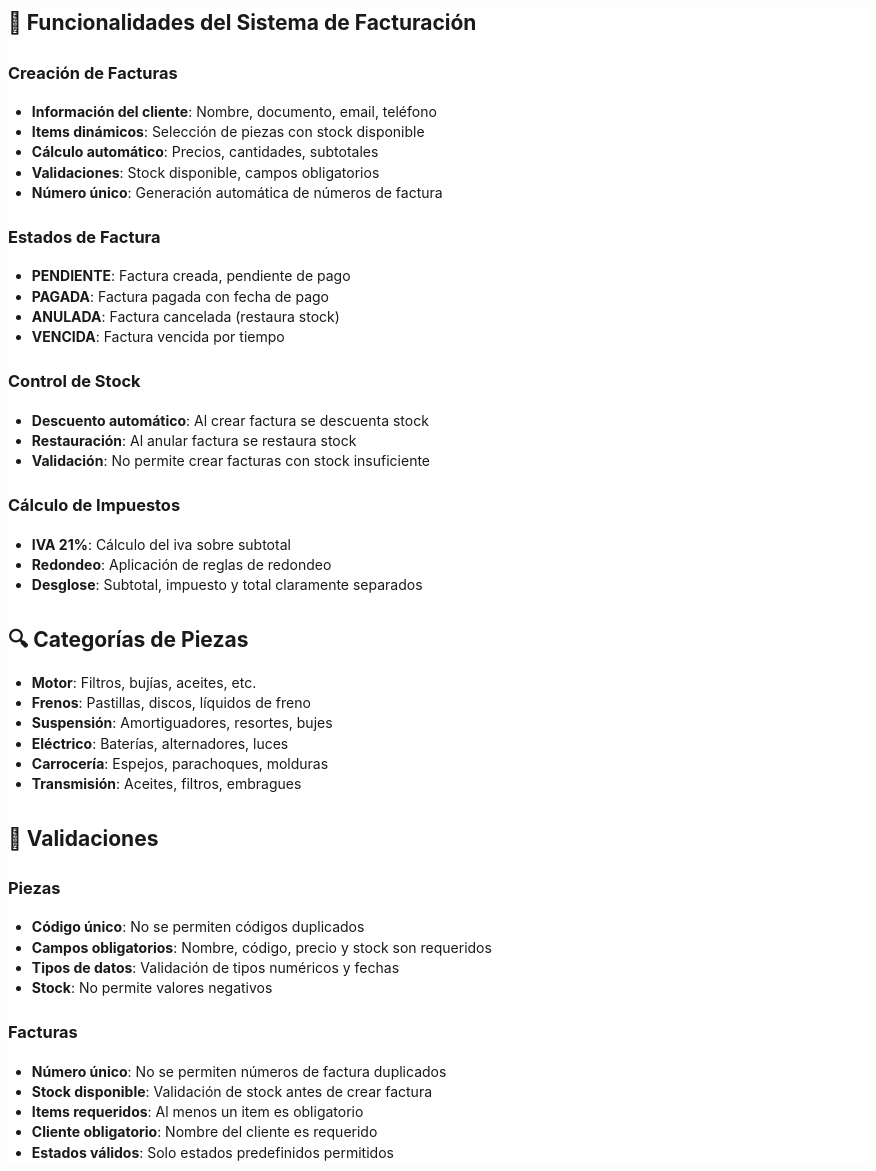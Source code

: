 ## 🧾 Funcionalidades del Sistema de Facturación

### Creación de Facturas
- **Información del cliente**: Nombre, documento, email, teléfono
- **Items dinámicos**: Selección de piezas con stock disponible
- **Cálculo automático**: Precios, cantidades, subtotales
- **Validaciones**: Stock disponible, campos obligatorios
- **Número único**: Generación automática de números de factura

### Estados de Factura
- **PENDIENTE**: Factura creada, pendiente de pago
- **PAGADA**: Factura pagada con fecha de pago
- **ANULADA**: Factura cancelada (restaura stock)
- **VENCIDA**: Factura vencida por tiempo

### Control de Stock
- **Descuento automático**: Al crear factura se descuenta stock
- **Restauración**: Al anular factura se restaura stock
- **Validación**: No permite crear facturas con stock insuficiente

### Cálculo de Impuestos
- **IVA 21%**: Cálculo del iva sobre subtotal
- **Redondeo**: Aplicación de reglas de redondeo
- **Desglose**: Subtotal, impuesto y total claramente separados

## 🔍 Categorías de Piezas

- **Motor**: Filtros, bujías, aceites, etc.
- **Frenos**: Pastillas, discos, líquidos de freno
- **Suspensión**: Amortiguadores, resortes, bujes
- **Eléctrico**: Baterías, alternadores, luces
- **Carrocería**: Espejos, parachoques, molduras
- **Transmisión**: Aceites, filtros, embragues

## 🚨 Validaciones

### Piezas
- **Código único**: No se permiten códigos duplicados
- **Campos obligatorios**: Nombre, código, precio y stock son requeridos
- **Tipos de datos**: Validación de tipos numéricos y fechas
- **Stock**: No permite valores negativos

### Facturas
- **Número único**: No se permiten números de factura duplicados
- **Stock disponible**: Validación de stock antes de crear factura
- **Items requeridos**: Al menos un item es obligatorio
- **Cliente obligatorio**: Nombre del cliente es requerido
- **Estados válidos**: Solo estados predefinidos permitidos
